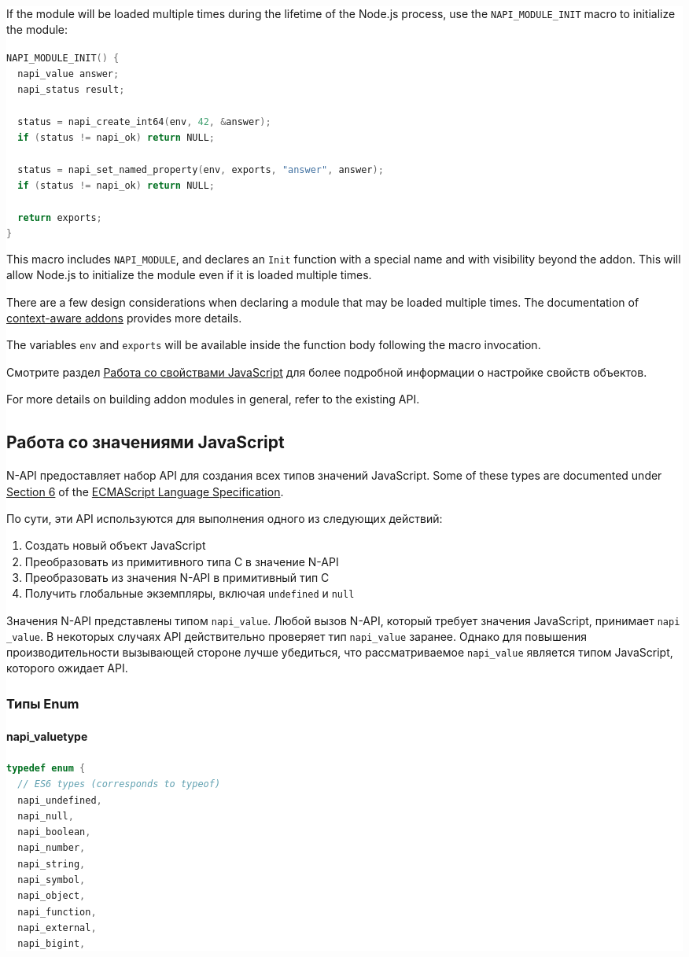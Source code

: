 If the module will be loaded multiple times during the lifetime of the Node.js process, use the `NAPI_MODULE_INIT` macro to initialize the module:

```C
NAPI_MODULE_INIT() {
  napi_value answer;
  napi_status result;

  status = napi_create_int64(env, 42, &answer);
  if (status != napi_ok) return NULL;

  status = napi_set_named_property(env, exports, "answer", answer);
  if (status != napi_ok) return NULL;

  return exports;
}
```

This macro includes `NAPI_MODULE`, and declares an `Init` function with a special name and with visibility beyond the addon. This will allow Node.js to initialize the module even if it is loaded multiple times.

There are a few design considerations when declaring a module that may be loaded multiple times. The documentation of [context-aware addons](addons.html#addons_context_aware_addons) provides more details.

The variables `env` and `exports` will be available inside the function body following the macro invocation.

Смотрите раздел [Работа со свойствами JavaScript](#n_api_working_with_javascript_properties) для более подробной информации о настройке свойств объектов.

For more details on building addon modules in general, refer to the existing API.

## Работа со значениями JavaScript
N-API предоставляет набор API для создания всех типов значений JavaScript. Some of these types are documented under [Section 6](https://tc39.github.io/ecma262/#sec-ecmascript-data-types-and-values) of the [ECMAScript Language Specification](https://tc39.github.io/ecma262/).

По сути, эти API используются для выполнения одного из следующих действий:

1. Создать новый объект JavaScript
2. Преобразовать из примитивного типа C в значение N-API
3. Преобразовать из значения N-API в примитивный тип C
4. Получить глобальные экземпляры, включая `undefined` и `null`

Значения N-API представлены типом `napi_value`. Любой вызов N-API, который требует значения JavaScript, принимает `napi_value`. В некоторых случаях API действительно проверяет тип `napi_value` заранее. Однако для повышения производительности вызывающей стороне лучше убедиться, что рассматриваемое `napi_value` является типом JavaScript, которого ожидает API.

### Типы Enum
#### napi_valuetype

```C
typedef enum {
  // ES6 types (corresponds to typeof)
  napi_undefined,
  napi_null,
  napi_boolean,
  napi_number,
  napi_string,
  napi_symbol,
  napi_object,
  napi_function,
  napi_external,
  napi_bigint,
```
